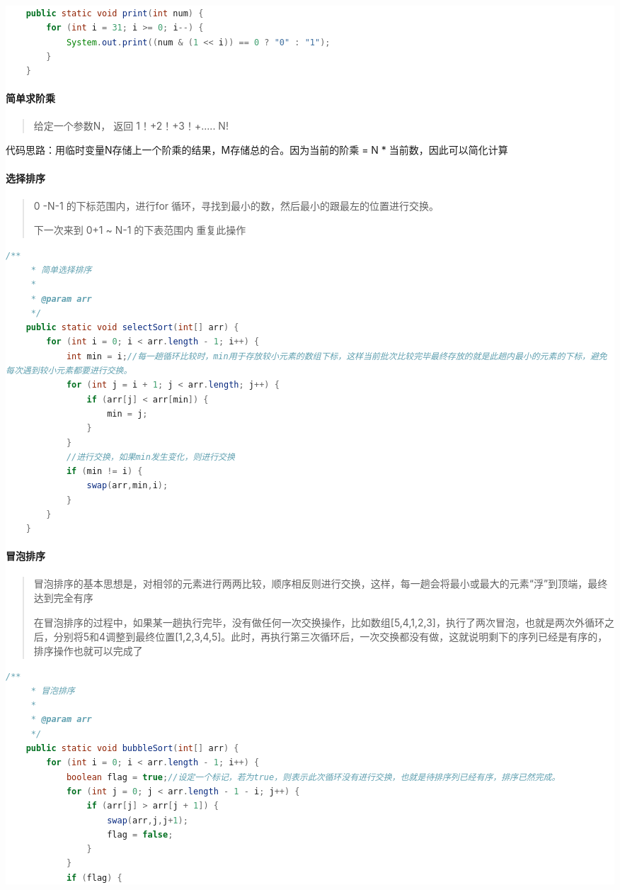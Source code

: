 ````java
    public static void print(int num) {
        for (int i = 31; i >= 0; i--) {
            System.out.print((num & (1 << i)) == 0 ? "0" : "1");
        }
    }
````



#### 简单求阶乘

> 给定一个参数N， 返回 1！+2！+3！+..... N!

代码思路：用临时变量N存储上一个阶乘的结果，M存储总的合。因为当前的阶乘 = N * 当前数，因此可以简化计算

#### 选择排序

> 0 -N-1 的下标范围内，进行for 循环，寻找到最小的数，然后最小的跟最左的位置进行交换。
>
> 下一次来到 0+1 ~ N-1 的下表范围内 重复此操作

```java
/**
     * 简单选择排序
     *
     * @param arr
     */
    public static void selectSort(int[] arr) {
        for (int i = 0; i < arr.length - 1; i++) {
            int min = i;//每一趟循环比较时，min用于存放较小元素的数组下标，这样当前批次比较完毕最终存放的就是此趟内最小的元素的下标，避免每次遇到较小元素都要进行交换。
            for (int j = i + 1; j < arr.length; j++) {
                if (arr[j] < arr[min]) {
                    min = j;
                }
            }
            //进行交换，如果min发生变化，则进行交换
            if (min != i) {
                swap(arr,min,i);
            }
        }
    }
```

#### 冒泡排序

> 冒泡排序的基本思想是，对相邻的元素进行两两比较，顺序相反则进行交换，这样，每一趟会将最小或最大的元素“浮”到顶端，最终达到完全有序
>
> 在冒泡排序的过程中，如果某一趟执行完毕，没有做任何一次交换操作，比如数组[5,4,1,2,3]，执行了两次冒泡，也就是两次外循环之后，分别将5和4调整到最终位置[1,2,3,4,5]。此时，再执行第三次循环后，一次交换都没有做，这就说明剩下的序列已经是有序的，排序操作也就可以完成了



```java
/**
     * 冒泡排序
     *
     * @param arr
     */
    public static void bubbleSort(int[] arr) {
        for (int i = 0; i < arr.length - 1; i++) {
            boolean flag = true;//设定一个标记，若为true，则表示此次循环没有进行交换，也就是待排序列已经有序，排序已然完成。
            for (int j = 0; j < arr.length - 1 - i; j++) {
                if (arr[j] > arr[j + 1]) {
                    swap(arr,j,j+1);
                    flag = false;
                }
            }
            if (flag) {
```